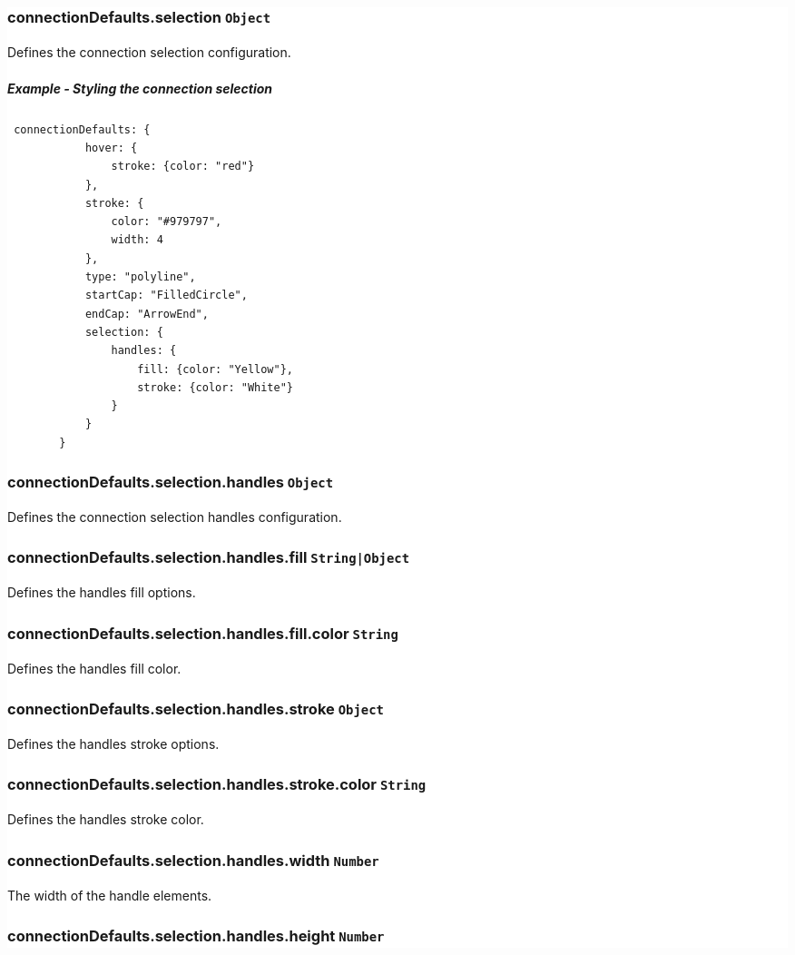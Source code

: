 ### connectionDefaults.selection `Object`

Defines the connection selection configuration.

##### Example - Styling the connection selection

     connectionDefaults: {
                hover: {
                    stroke: {color: "red"}
                },
                stroke: {
                    color: "#979797",
                    width: 4
                },
                type: "polyline",
                startCap: "FilledCircle",
                endCap: "ArrowEnd",
                selection: {
                    handles: {
                        fill: {color: "Yellow"},
                        stroke: {color: "White"}
                    }
                }
            }

### connectionDefaults.selection.handles `Object`

Defines the connection selection handles configuration.

### connectionDefaults.selection.handles.fill `String|Object`

Defines the handles fill options.

### connectionDefaults.selection.handles.fill.color `String`

Defines the handles fill color.

### connectionDefaults.selection.handles.stroke `Object`

Defines the handles stroke options.

### connectionDefaults.selection.handles.stroke.color `String`

Defines the handles stroke color.

### connectionDefaults.selection.handles.width `Number`

The width of the handle elements.

### connectionDefaults.selection.handles.height `Number`
